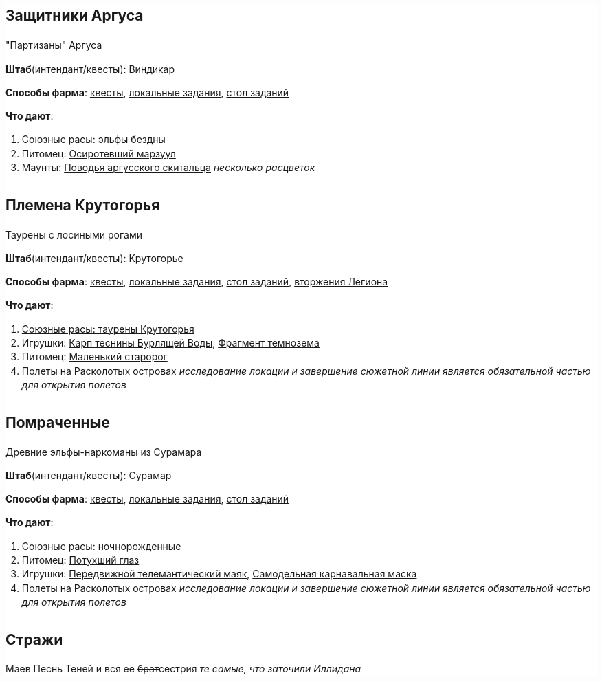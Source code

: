 ## Защитники Аргуса

"Партизаны" Аргуса

**Штаб**(интендант/квесты): Виндикар

**Способы фарма**: [квесты](#квесты), [локальные задания](#локальные-задания), [стол заданий](#стол-заданий)

**Что дают**:

1. [Союзные расы: эльфы бездны](https://ru.wowhead.com/achievement=12242/)
2. Питомец: [Осиротевший марзуул](https://ru.wowhead.com/item=153027/)
3. Маунты: [Поводья аргусского скитальца](https://ru.wowhead.com/item=152796/) _несколько расцветок_

## Племена Крутогорья

Таурены с лосиными рогами

**Штаб**(интендант/квесты): Крутогорье

**Способы фарма**: [квесты](#квесты), [локальные задания](#локальные-задания), [стол заданий](#стол-заданий), [вторжения Легиона](#вторжения-легиона)

**Что дают**:

1. [Союзные расы: таурены Крутогорья](https://ru.wowhead.com/achievement=12245/)
2. Игрушки: [Карп теснины Бурлящей Воды](https://ru.wowhead.com/item=131814/), [Фрагмент темнозема](https://ru.wowhead.com/item=131812/)
3. Питомец: [Маленький старорог](https://ru.wowhead.com/item=136919/)
4. Полеты на Расколотых островах _исследование локации и завершение сюжетной линии является обязательной частью для открытия полетов_

## Помраченные

Древние эльфы-наркоманы из Сурамара

**Штаб**(интендант/квесты): Сурамар

**Способы фарма**: [квесты](#квесты), [локальные задания](#локальные-задания), [стол заданий](#стол-заданий)

**Что дают**:

1. [Союзные расы: ночнорожденные](https://ru.wowhead.com/achievement=12244/)
2. Питомец: [Потухший глаз](https://ru.wowhead.com/item=136899/)
3. Игрушки: [Передвижной телемантический маяк](https://ru.wowhead.com/item=140324/), [Самодельная карнавальная маска](https://ru.wowhead.com/item=140325/)
4. Полеты на Расколотых островах _исследование локации и завершение сюжетной линии является обязательной частью для открытия полетов_

## Стражи

Маев Песнь Теней и вся ее ~~брат~~сестрия _те самые, что заточили Иллидана_
